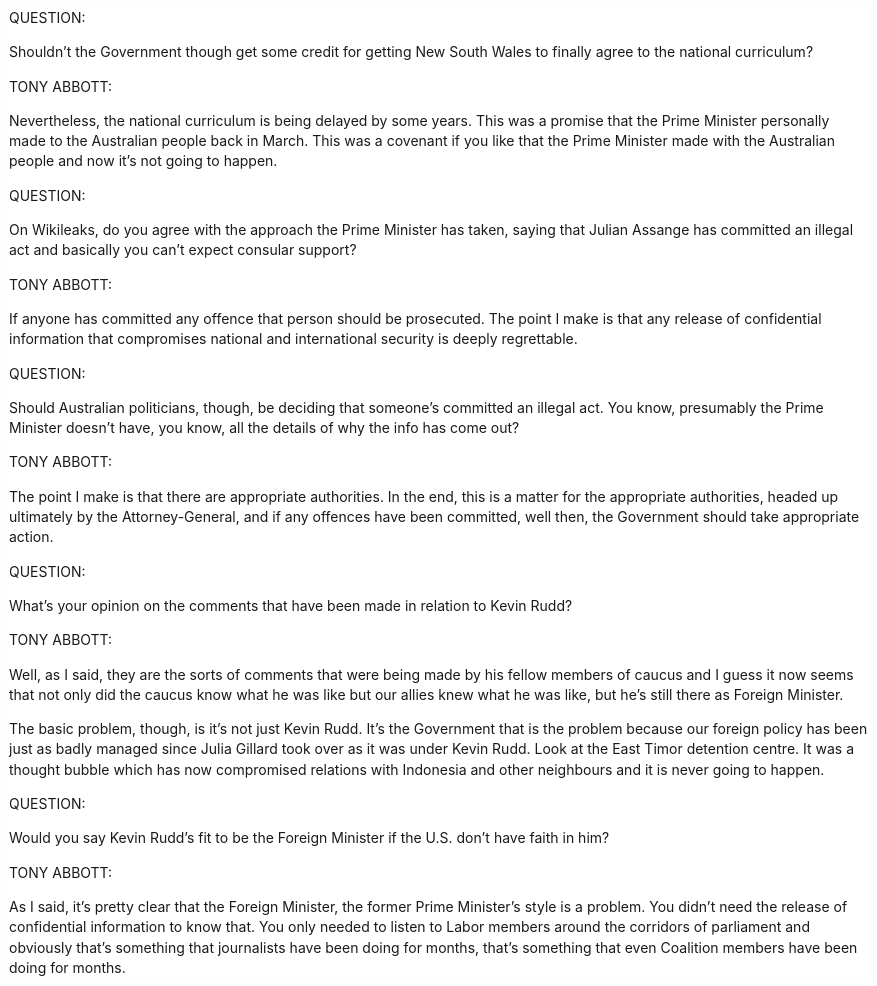  QUESTION:   

 Shouldn’t the Government though get some credit for getting New South Wales to finally  agree to the national curriculum?   

 TONY ABBOTT:   

 Nevertheless, the national curriculum is being delayed by some years. This was a promise  that the Prime Minister personally made to the Australian people back in March. This was a  covenant if you like that the Prime Minister made with the Australian people and now it’s not  going to happen.   

 QUESTION:   

 On Wikileaks, do you agree with the approach the Prime Minister has taken, saying that  Julian Assange has committed an illegal act and basically you can’t expect consular support?   

 TONY ABBOTT:   

 If anyone has committed any offence that person should be prosecuted. The point I make is  that any release of confidential information that compromises national and international  security is deeply regrettable.   

 QUESTION:   

 Should Australian politicians, though, be deciding that someone’s committed an illegal act.  You know, presumably the Prime Minister doesn’t have, you know, all the details of why the  info has come out?   

 TONY ABBOTT:   

 The point I make is that there are appropriate authorities. In the end, this is a matter for the  appropriate authorities, headed up ultimately by the Attorney-General, and if any offences  have been committed, well then, the Government should take appropriate action.   

 QUESTION:   

 What’s your opinion on the comments that have been made in relation to Kevin Rudd?   

 TONY ABBOTT:   

 Well, as I said, they are the sorts of comments that were being made by his fellow members  of caucus and I guess it now seems that not only did the caucus know what he was like but  our allies knew what he was like, but he’s still there as Foreign Minister.   

 The basic problem, though, is it’s not just Kevin Rudd. It’s the Government that is the  problem because our foreign policy has been just as badly managed since Julia Gillard took  over as it was under Kevin Rudd. Look at the East Timor detention centre. It was a thought  bubble which has now compromised relations with Indonesia and other neighbours and it is  never going to happen.    

 QUESTION: 

 

 Would you say Kevin Rudd’s fit to be the Foreign Minister if the U.S. don’t have faith in  him?   

 TONY ABBOTT:   

 As I said, it’s pretty clear that the Foreign Minister, the former Prime Minister’s style is a  problem. You didn’t need the release of confidential information to know that. You only  needed to listen to Labor members around the corridors of parliament and obviously that’s  something that journalists have been doing for months, that’s something that even Coalition  members have been doing for months.   

